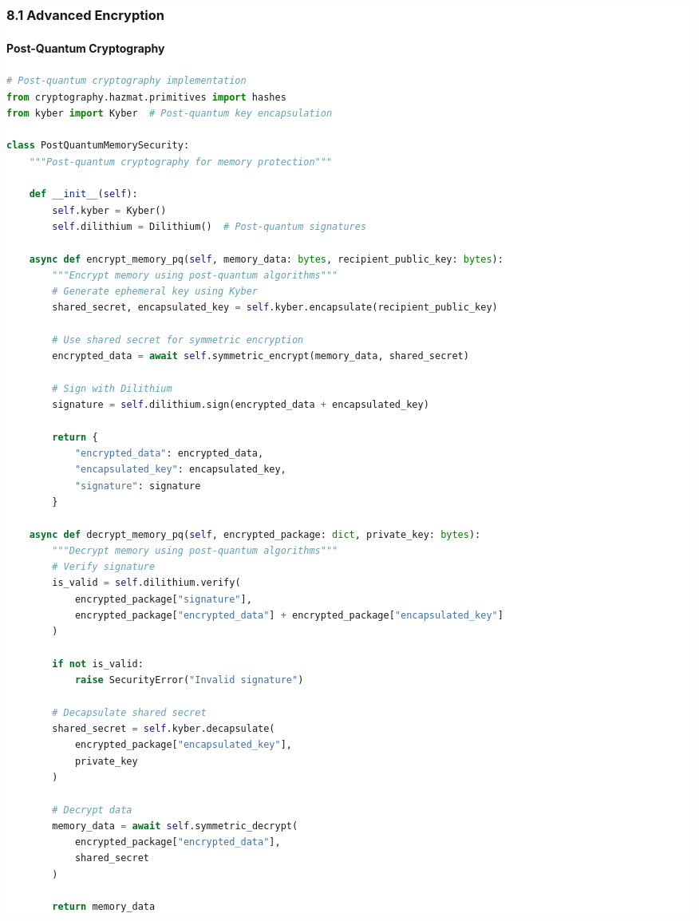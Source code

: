 ### 8.1 Advanced Encryption

#### Post-Quantum Cryptography
```python
# Post-quantum cryptography implementation
from cryptography.hazmat.primitives import hashes
from kyber import Kyber  # Post-quantum key encapsulation

class PostQuantumMemorySecurity:
    """Post-quantum cryptography for memory protection"""
    
    def __init__(self):
        self.kyber = Kyber()
        self.dilithium = Dilithium()  # Post-quantum signatures
    
    async def encrypt_memory_pq(self, memory_data: bytes, recipient_public_key: bytes):
        """Encrypt memory using post-quantum algorithms"""
        # Generate ephemeral key using Kyber
        shared_secret, encapsulated_key = self.kyber.encapsulate(recipient_public_key)
        
        # Use shared secret for symmetric encryption
        encrypted_data = await self.symmetric_encrypt(memory_data, shared_secret)
        
        # Sign with Dilithium
        signature = self.dilithium.sign(encrypted_data + encapsulated_key)
        
        return {
            "encrypted_data": encrypted_data,
            "encapsulated_key": encapsulated_key,
            "signature": signature
        }
    
    async def decrypt_memory_pq(self, encrypted_package: dict, private_key: bytes):
        """Decrypt memory using post-quantum algorithms"""
        # Verify signature
        is_valid = self.dilithium.verify(
            encrypted_package["signature"],
            encrypted_package["encrypted_data"] + encrypted_package["encapsulated_key"]
        )
        
        if not is_valid:
            raise SecurityError("Invalid signature")
        
        # Decapsulate shared secret
        shared_secret = self.kyber.decapsulate(
            encrypted_package["encapsulated_key"], 
            private_key
        )
        
        # Decrypt data
        memory_data = await self.symmetric_decrypt(
            encrypted_package["encrypted_data"], 
            shared_secret
        )
        
        return memory_data
```
